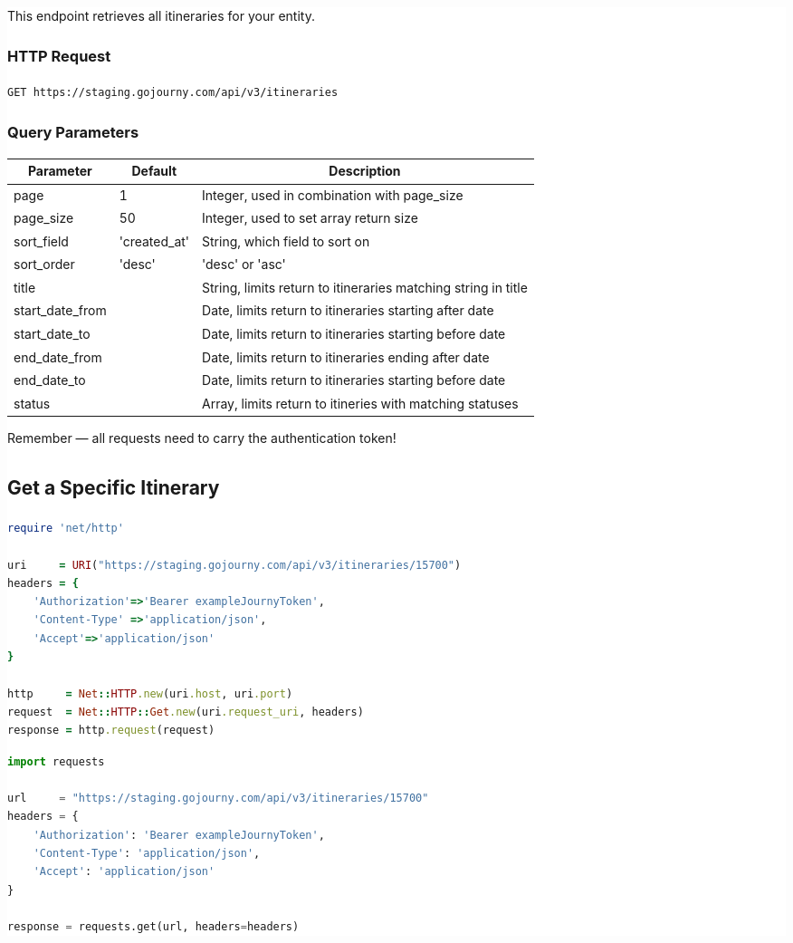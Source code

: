 This endpoint retrieves all itineraries for your entity.

### HTTP Request

`GET https://staging.gojourny.com/api/v3/itineraries`

### Query Parameters

Parameter | Default | Description
--------- | ------- | -----------
page | 1 | Integer, used in combination with page_size
page_size | 50 | Integer, used to set array return size
sort_field | 'created_at' | String, which field to sort on
sort_order | 'desc' | 'desc' or 'asc'
title | | String, limits return to itineraries matching string in title
start_date_from | | Date, limits return to itineraries starting after date
start_date_to | | Date, limits return to itineraries starting before date
end_date_from | | Date, limits return to itineraries ending after date
end_date_to | | Date, limits return to itineraries starting before date
status | | Array, limits return to itineries with matching statuses

<aside class="success">
Remember — all requests need to carry the authentication token!
</aside>

## Get a Specific Itinerary

```ruby
require 'net/http'

uri     = URI("https://staging.gojourny.com/api/v3/itineraries/15700")
headers = {
    'Authorization'=>'Bearer exampleJournyToken',
    'Content-Type' =>'application/json',
    'Accept'=>'application/json'
}

http     = Net::HTTP.new(uri.host, uri.port)
request  = Net::HTTP::Get.new(uri.request_uri, headers)
response = http.request(request)
```

```python
import requests

url     = "https://staging.gojourny.com/api/v3/itineraries/15700"
headers = {
    'Authorization': 'Bearer exampleJournyToken',
    'Content-Type': 'application/json',
    'Accept': 'application/json'
}

response = requests.get(url, headers=headers)
```
